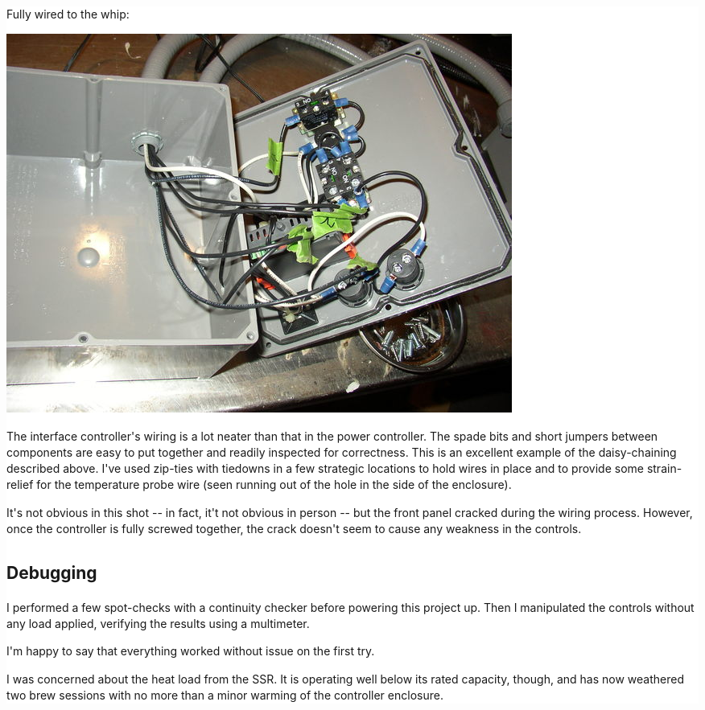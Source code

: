 Fully wired to the whip:

![Wired Interface Controller](/img/controller-wiring-panel.jpg)

The interface controller's wiring is a lot neater than that in the power controller.
The spade bits and short jumpers between components are easy to put together and readily inspected for correctness.
This is an excellent example of the daisy-chaining described above.
I've used zip-ties with tiedowns in a few strategic locations to hold wires in place and to provide some strain-relief for the temperature probe wire (seen running out of the hole in the side of the enclosure).

It's not obvious in this shot -- in fact, it't not obvious in person -- but the front panel cracked during the wiring process.
However, once the controller is fully screwed together, the crack doesn't seem to cause any weakness in the controls.

Debugging
---------

I performed a few spot-checks with a continuity checker before powering this project up.
Then I manipulated the controls without any load applied, verifying the results using a multimeter.

I'm happy to say that everything worked without issue on the first try.

I was concerned about the heat load from the SSR.
It is operating well below its rated capacity, though, and has now weathered two brew sessions with no more than a minor warming of the controller enclosure.

